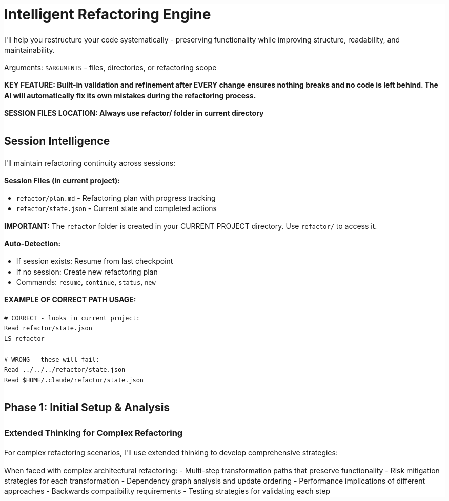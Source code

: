 # Intelligent Refactoring Engine

I'll help you restructure your code systematically - preserving functionality while improving structure, readability, and maintainability.

Arguments: `$ARGUMENTS` - files, directories, or refactoring scope

**KEY FEATURE: Built-in validation and refinement after EVERY change ensures nothing breaks and no code is left behind. The AI will automatically fix its own mistakes during the refactoring process.**

**SESSION FILES LOCATION: Always use refactor/ folder in current directory**

## Session Intelligence

I'll maintain refactoring continuity across sessions:

**Session Files (in current project):**
- `refactor/plan.md` - Refactoring plan with progress tracking  
- `refactor/state.json` - Current state and completed actions

**IMPORTANT:** The `refactor` folder is created in your CURRENT PROJECT directory. Use `refactor/` to access it.

**Auto-Detection:**
- If session exists: Resume from last checkpoint
- If no session: Create new refactoring plan
- Commands: `resume`, `continue`, `status`, `new`

**EXAMPLE OF CORRECT PATH USAGE:**
```
# CORRECT - looks in current project:
Read refactor/state.json
LS refactor

# WRONG - these will fail:
Read ../../../refactor/state.json
Read $HOME/.claude/refactor/state.json
```

## Phase 1: Initial Setup & Analysis

### Extended Thinking for Complex Refactoring

For complex refactoring scenarios, I'll use extended thinking to develop comprehensive strategies:

<think>
When faced with complex architectural refactoring:
- Multi-step transformation paths that preserve functionality
- Risk mitigation strategies for each transformation
- Dependency graph analysis and update ordering
- Performance implications of different approaches
- Backwards compatibility requirements
- Testing strategies for validating each step
</think>
